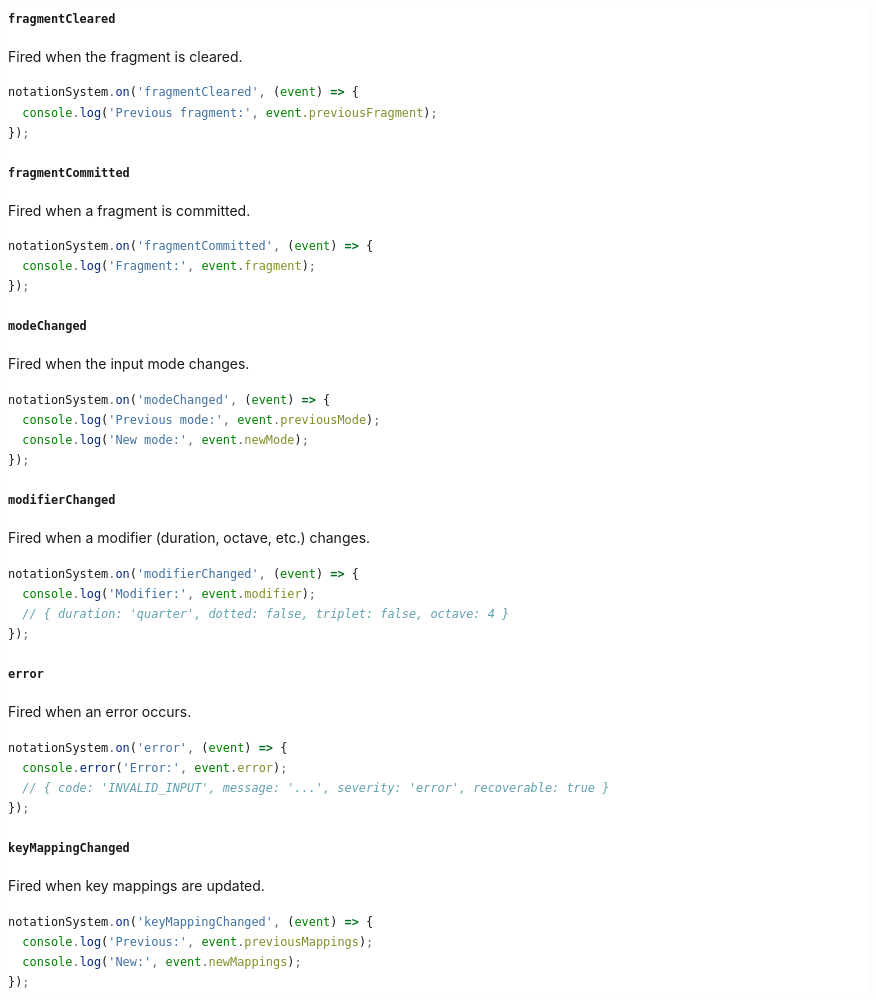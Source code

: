 #### `fragmentCleared`
Fired when the fragment is cleared.

```javascript
notationSystem.on('fragmentCleared', (event) => {
  console.log('Previous fragment:', event.previousFragment);
});
```

#### `fragmentCommitted`
Fired when a fragment is committed.

```javascript
notationSystem.on('fragmentCommitted', (event) => {
  console.log('Fragment:', event.fragment);
});
```

#### `modeChanged`
Fired when the input mode changes.

```javascript
notationSystem.on('modeChanged', (event) => {
  console.log('Previous mode:', event.previousMode);
  console.log('New mode:', event.newMode);
});
```

#### `modifierChanged`
Fired when a modifier (duration, octave, etc.) changes.

```javascript
notationSystem.on('modifierChanged', (event) => {
  console.log('Modifier:', event.modifier);
  // { duration: 'quarter', dotted: false, triplet: false, octave: 4 }
});
```

#### `error`
Fired when an error occurs.

```javascript
notationSystem.on('error', (event) => {
  console.error('Error:', event.error);
  // { code: 'INVALID_INPUT', message: '...', severity: 'error', recoverable: true }
});
```

#### `keyMappingChanged`
Fired when key mappings are updated.

```javascript
notationSystem.on('keyMappingChanged', (event) => {
  console.log('Previous:', event.previousMappings);
  console.log('New:', event.newMappings);
});
```
